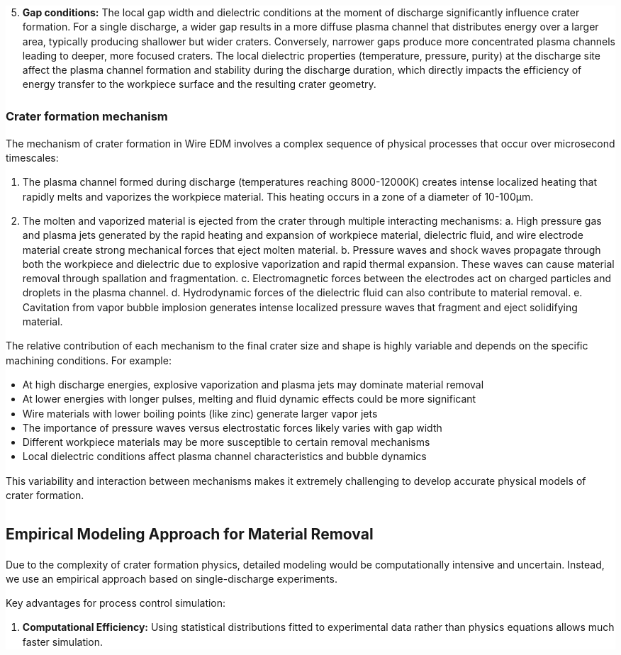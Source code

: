5. **Gap conditions:** The local gap width and dielectric conditions at the moment of discharge significantly influence crater formation. For a single discharge, a wider gap results in a more diffuse plasma channel that distributes energy over a larger area, typically producing shallower but wider craters. Conversely, narrower gaps produce more concentrated plasma channels leading to deeper, more focused craters. The local dielectric properties (temperature, pressure, purity) at the discharge site affect the plasma channel formation and stability during the discharge duration, which directly impacts the efficiency of energy transfer to the workpiece surface and the resulting crater geometry.

### Crater formation mechanism

 The mechanism of crater formation in Wire EDM involves a complex sequence of physical processes that occur over microsecond timescales:

 1. The plasma channel formed during discharge (temperatures reaching 8000-12000K) creates intense localized heating that rapidly melts and vaporizes the workpiece material. This heating occurs in a zone of a diameter of 10-100μm. 

 2. The molten and vaporized material is ejected from the crater through multiple interacting mechanisms:
    a. High pressure gas and plasma jets generated by the rapid heating and expansion of workpiece material, dielectric fluid, and wire electrode material create strong mechanical forces that eject molten material.
    b. Pressure waves and shock waves propagate through both the workpiece and dielectric due to explosive vaporization and rapid thermal expansion. These waves can cause material removal through spallation and fragmentation.
    c. Electromagnetic forces between the electrodes act on charged particles and droplets in the plasma channel.
    d. Hydrodynamic forces of the dielectric fluid can also contribute to material removal.
    e. Cavitation from vapor bubble implosion generates intense localized pressure waves that fragment and eject solidifying material.

The relative contribution of each mechanism to the final crater size and shape is highly variable and depends on the specific machining conditions. For example:

- At high discharge energies, explosive vaporization and plasma jets may dominate material removal
- At lower energies with longer pulses, melting and fluid dynamic effects could be more significant 
- Wire materials with lower boiling points (like zinc) generate larger vapor jets 
- The importance of pressure waves versus electrostatic forces likely varies with gap width
- Different workpiece materials may be more susceptible to certain removal mechanisms
- Local dielectric conditions affect plasma channel characteristics and bubble dynamics

This variability and interaction between mechanisms makes it extremely challenging to develop accurate physical models of crater formation. 

## Empirical Modeling Approach for Material Removal

Due to the complexity of crater formation physics, detailed modeling would be computationally intensive and uncertain. Instead, we use an empirical approach based on single-discharge experiments.

Key advantages for process control simulation:

1. **Computational Efficiency:** Using statistical distributions fitted to experimental data rather than physics equations allows much faster simulation.
